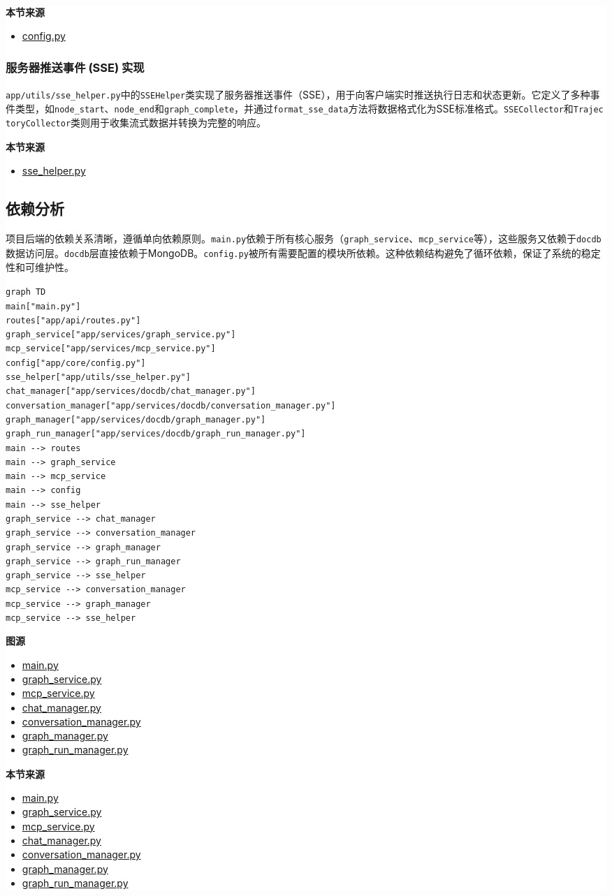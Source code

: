 **本节来源**  
- [config.py](file://mag/app/core/config.py#L1-L102)

### 服务器推送事件 (SSE) 实现
`app/utils/sse_helper.py`中的`SSEHelper`类实现了服务器推送事件（SSE），用于向客户端实时推送执行日志和状态更新。它定义了多种事件类型，如`node_start`、`node_end`和`graph_complete`，并通过`format_sse_data`方法将数据格式化为SSE标准格式。`SSECollector`和`TrajectoryCollector`类则用于收集流式数据并转换为完整的响应。

**本节来源**  
- [sse_helper.py](file://mag/app/utils/sse_helper.py#L1-L400)

## 依赖分析
项目后端的依赖关系清晰，遵循单向依赖原则。`main.py`依赖于所有核心服务（`graph_service`、`mcp_service`等），这些服务又依赖于`docdb`数据访问层。`docdb`层直接依赖于MongoDB。`config.py`被所有需要配置的模块所依赖。这种依赖结构避免了循环依赖，保证了系统的稳定性和可维护性。

```mermaid
graph TD
main["main.py"]
routes["app/api/routes.py"]
graph_service["app/services/graph_service.py"]
mcp_service["app/services/mcp_service.py"]
config["app/core/config.py"]
sse_helper["app/utils/sse_helper.py"]
chat_manager["app/services/docdb/chat_manager.py"]
conversation_manager["app/services/docdb/conversation_manager.py"]
graph_manager["app/services/docdb/graph_manager.py"]
graph_run_manager["app/services/docdb/graph_run_manager.py"]
main --> routes
main --> graph_service
main --> mcp_service
main --> config
main --> sse_helper
graph_service --> chat_manager
graph_service --> conversation_manager
graph_service --> graph_manager
graph_service --> graph_run_manager
graph_service --> sse_helper
mcp_service --> conversation_manager
mcp_service --> graph_manager
mcp_service --> sse_helper
```

**图源**  
- [main.py](file://mag/main.py)
- [graph_service.py](file://mag/app/services/graph_service.py)
- [mcp_service.py](file://mag/app/services/mcp_service.py)
- [chat_manager.py](file://mag/app/services/docdb/chat_manager.py)
- [conversation_manager.py](file://mag/app/services/docdb/conversation_manager.py)
- [graph_manager.py](file://mag/app/services/docdb/graph_manager.py)
- [graph_run_manager.py](file://mag/app/services/docdb/graph_run_manager.py)

**本节来源**  
- [main.py](file://mag/main.py)
- [graph_service.py](file://mag/app/services/graph_service.py)
- [mcp_service.py](file://mag/app/services/mcp_service.py)
- [chat_manager.py](file://mag/app/services/docdb/chat_manager.py)
- [conversation_manager.py](file://mag/app/services/docdb/conversation_manager.py)
- [graph_manager.py](file://mag/app/services/docdb/graph_manager.py)
- [graph_run_manager.py](file://mag/app/services/docdb/graph_run_manager.py)
